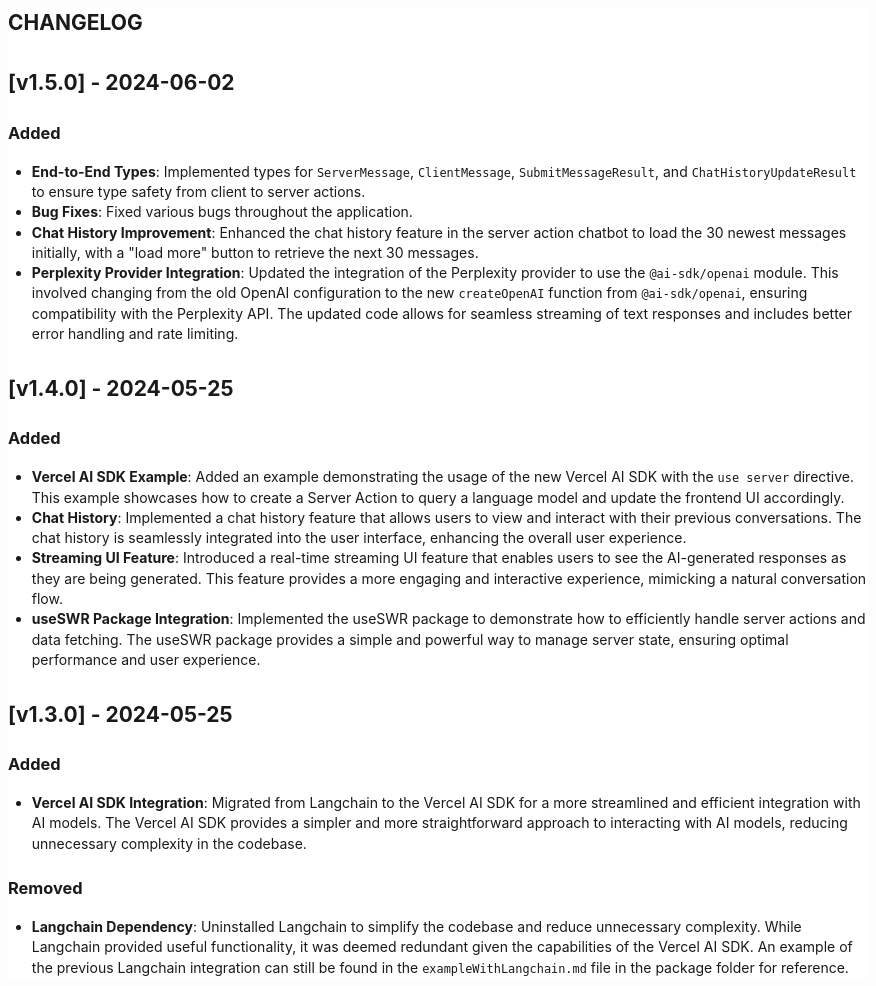 ## CHANGELOG

## [v1.5.0] - 2024-06-02

### Added

- **End-to-End Types**: Implemented types for `ServerMessage`, `ClientMessage`, `SubmitMessageResult`, and `ChatHistoryUpdateResult` to ensure type safety from client to server actions.
- **Bug Fixes**: Fixed various bugs throughout the application.
- **Chat History Improvement**: Enhanced the chat history feature in the server action chatbot to load the 30 newest messages initially, with a "load more" button to retrieve the next 30 messages.
- **Perplexity Provider Integration**: Updated the integration of the Perplexity provider to use the `@ai-sdk/openai` module. This involved changing from the old OpenAI configuration to the new `createOpenAI` function from `@ai-sdk/openai`, ensuring compatibility with the Perplexity API. The updated code allows for seamless streaming of text responses and includes better error handling and rate limiting.

## [v1.4.0] - 2024-05-25

### Added

- **Vercel AI SDK Example**: Added an example demonstrating the usage of the new Vercel AI SDK with the `use server` directive. This example showcases how to create a Server Action to query a language model and update the frontend UI accordingly.
- **Chat History**: Implemented a chat history feature that allows users to view and interact with their previous conversations. The chat history is seamlessly integrated into the user interface, enhancing the overall user experience.
- **Streaming UI Feature**: Introduced a real-time streaming UI feature that enables users to see the AI-generated responses as they are being generated. This feature provides a more engaging and interactive experience, mimicking a natural conversation flow.
- **useSWR Package Integration**: Implemented the useSWR package to demonstrate how to efficiently handle server actions and data fetching. The useSWR package provides a simple and powerful way to manage server state, ensuring optimal performance and user experience.

## [v1.3.0] - 2024-05-25

### Added

- **Vercel AI SDK Integration**: Migrated from Langchain to the Vercel AI SDK for a more streamlined and efficient integration with AI models. The Vercel AI SDK provides a simpler and more straightforward approach to interacting with AI models, reducing unnecessary complexity in the codebase.

### Removed

- **Langchain Dependency**: Uninstalled Langchain to simplify the codebase and reduce unnecessary complexity. While Langchain provided useful functionality, it was deemed redundant given the capabilities of the Vercel AI SDK. An example of the previous Langchain integration can still be found in the `exampleWithLangchain.md` file in the package folder for reference.
